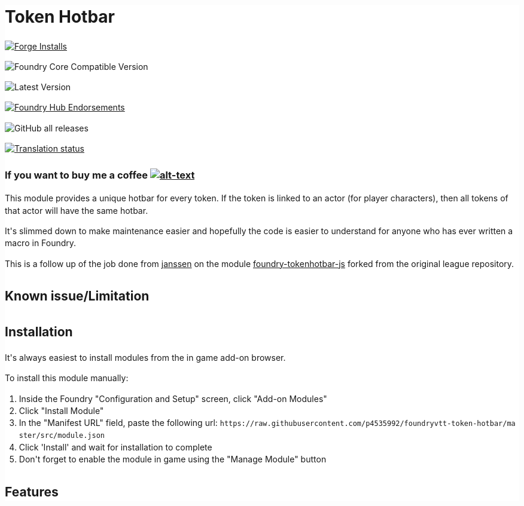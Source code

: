 # Token Hotbar

![Latest Release Download Count](https://img.shields.io/github/downloads/p4535992/foundryvtt-token-hotbar/latest/module.zip?color=2b82fc&label=DOWNLOADS&style=for-the-badge)

[![Forge Installs](https://img.shields.io/badge/dynamic/json?label=Forge%20Installs&query=package.installs&suffix=%25&url=https%3A%2F%2Fforge-vtt.com%2Fapi%2Fbazaar%2Fpackage%2Ftoken-hotbar&colorB=006400&style=for-the-badge)](https://forge-vtt.com/bazaar#package=foundryvtt-token-hotbar)

![Foundry Core Compatible Version](https://img.shields.io/badge/dynamic/json.svg?url=https%3A%2F%2Fraw.githubusercontent.com%2Fp4535992%2Ffoundryvtt-token-hotbar%2Fmaster%2Fsrc%2Fmodule.json&label=Foundry%20Version&query=$.compatibility.verified&colorB=orange&style=for-the-badge)

![Latest Version](https://img.shields.io/badge/dynamic/json.svg?url=https%3A%2F%2Fraw.githubusercontent.com%2Fp4535992%2Ffoundryvtt-token-hotbar%2Fmaster%2Fsrc%2Fmodule.json&label=Latest%20Release&prefix=v&query=$.version&colorB=red&style=for-the-badge)

[![Foundry Hub Endorsements](https://img.shields.io/endpoint?logoColor=white&url=https%3A%2F%2Fwww.foundryvtt-hub.com%2Fwp-json%2Fhubapi%2Fv1%2Fpackage%2Ftoken-hotbar%2Fshield%2Fendorsements&style=for-the-badge)](https://www.foundryvtt-hub.com/package/foundryvtt-token-hotbar/)

![GitHub all releases](https://img.shields.io/github/downloads/p4535992/foundryvtt-token-hotbar/total?style=for-the-badge)

[![Translation status](https://weblate.foundryvtt-hub.com/widgets/token-hotbar/-/287x66-black.png)](https://weblate.foundryvtt-hub.com/engage/token-hotbar/)

### If you want to buy me a coffee [![alt-text](https://img.shields.io/badge/-Patreon-%23ff424d?style=for-the-badge)](https://www.patreon.com/p4535992)

This module provides a unique hotbar for every token. If the token is linked to an actor (for player characters), then all tokens of that actor will have the same hotbar.

It's slimmed down to make maintenance easier and hopefully the code is easier to understand for anyone who has ever written a macro in Foundry.

This is a follow up of the job done from [janssen](https://github.com/janssen-io) on the module [foundry-tokenhotbar-js](https://github.com/janssen-io/foundry-tokenhotbar-js) forked from the original league repository.

## Known issue/Limitation

## Installation

It's always easiest to install modules from the in game add-on browser.

To install this module manually:
1.  Inside the Foundry "Configuration and Setup" screen, click "Add-on Modules"
2.  Click "Install Module"
3.  In the "Manifest URL" field, paste the following url:
`https://raw.githubusercontent.com/p4535992/foundryvtt-token-hotbar/master/src/module.json`
4.  Click 'Install' and wait for installation to complete
5.  Don't forget to enable the module in game using the "Manage Module" button

## Features
